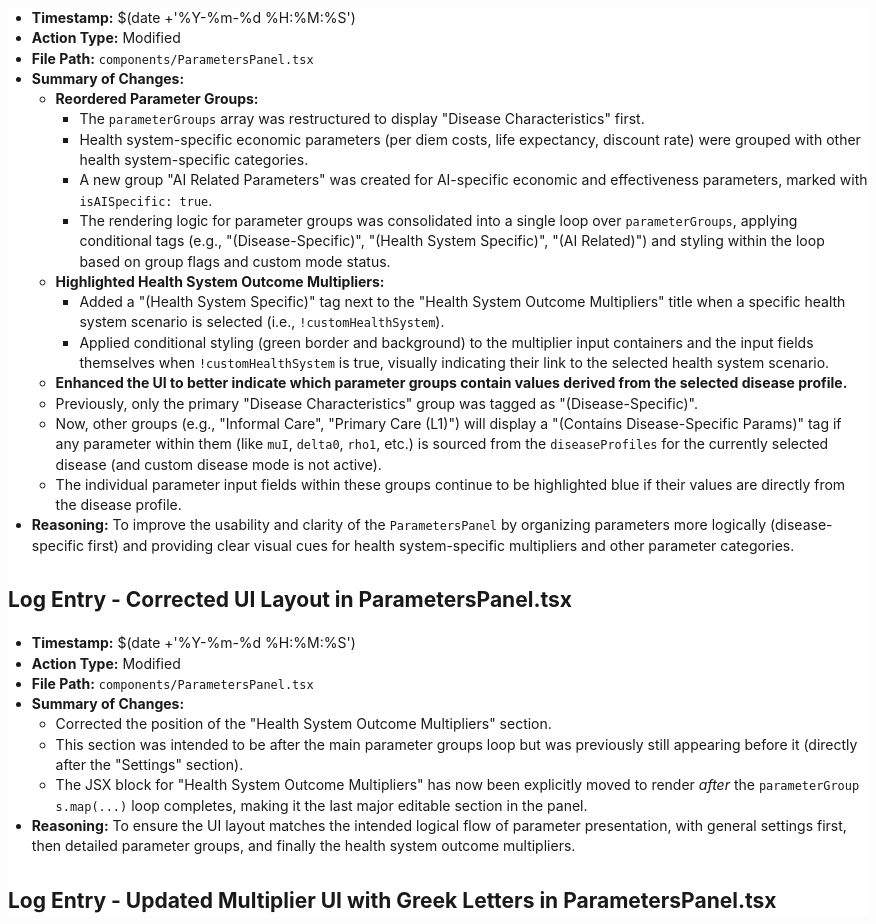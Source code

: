 *   **Timestamp:** $(date +'%Y-%m-%d %H:%M:%S')
*   **Action Type:** Modified
*   **File Path:** `components/ParametersPanel.tsx`
*   **Summary of Changes:**
    *   **Reordered Parameter Groups:**
        *   The `parameterGroups` array was restructured to display "Disease Characteristics" first.
        *   Health system-specific economic parameters (per diem costs, life expectancy, discount rate) were grouped with other health system-specific categories.
        *   A new group "AI Related Parameters" was created for AI-specific economic and effectiveness parameters, marked with `isAISpecific: true`.
        *   The rendering logic for parameter groups was consolidated into a single loop over `parameterGroups`, applying conditional tags (e.g., "(Disease-Specific)", "(Health System Specific)", "(AI Related)") and styling within the loop based on group flags and custom mode status.
    *   **Highlighted Health System Outcome Multipliers:**
        *   Added a "(Health System Specific)" tag next to the "Health System Outcome Multipliers" title when a specific health system scenario is selected (i.e., `!customHealthSystem`).
        *   Applied conditional styling (green border and background) to the multiplier input containers and the input fields themselves when `!customHealthSystem` is true, visually indicating their link to the selected health system scenario.
    *   **Enhanced the UI to better indicate which parameter groups contain values derived from the selected disease profile.**
    *   Previously, only the primary "Disease Characteristics" group was tagged as "(Disease-Specific)".
    *   Now, other groups (e.g., "Informal Care", "Primary Care (L1)") will display a "(Contains Disease-Specific Params)" tag if any parameter within them (like `muI`, `delta0`, `rho1`, etc.) is sourced from the `diseaseProfiles` for the currently selected disease (and custom disease mode is not active).
    *   The individual parameter input fields within these groups continue to be highlighted blue if their values are directly from the disease profile.
*   **Reasoning:** To improve the usability and clarity of the `ParametersPanel` by organizing parameters more logically (disease-specific first) and providing clear visual cues for health system-specific multipliers and other parameter categories.

## Log Entry - Corrected UI Layout in ParametersPanel.tsx

*   **Timestamp:** $(date +'%Y-%m-%d %H:%M:%S')
*   **Action Type:** Modified
*   **File Path:** `components/ParametersPanel.tsx`
*   **Summary of Changes:**
    *   Corrected the position of the "Health System Outcome Multipliers" section.
    *   This section was intended to be after the main parameter groups loop but was previously still appearing before it (directly after the "Settings" section).
    *   The JSX block for "Health System Outcome Multipliers" has now been explicitly moved to render *after* the `parameterGroups.map(...)` loop completes, making it the last major editable section in the panel.
*   **Reasoning:** To ensure the UI layout matches the intended logical flow of parameter presentation, with general settings first, then detailed parameter groups, and finally the health system outcome multipliers.

## Log Entry - Updated Multiplier UI with Greek Letters in ParametersPanel.tsx

